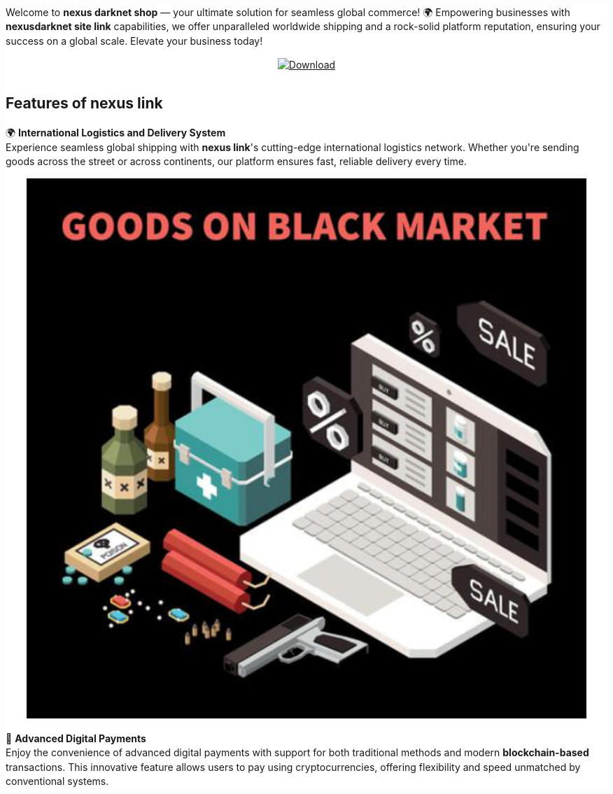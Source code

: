 Welcome to **nexus darknet shop** — your ultimate solution for seamless global commerce! 🌍 Empowering businesses with **nexusdarknet site link** capabilities, we offer unparalleled worldwide shipping and a rock-solid platform reputation, ensuring your success on a global scale. Elevate your business today!

<div align='center'>

<a href='https://torcat.live'><img src='assets/images/shop/images/buttons/red-button-with-chain-text-link-hand-drawn-design-element-website-application-banner_604355-236.avif' alt='Download' width='200'/></a>

</div>

## Features of **nexus link**

🌍 **International Logistics and Delivery System**  
Experience seamless global shipping with **nexus link**'s cutting-edge international logistics network. Whether you're sending goods across the street or across continents, our platform ensures fast, reliable delivery every time. <div align='center'>

<img src='assets/images/shop/images/nexus/8.jpg' alt='Images' width='800'/>

</div>

💫 **Advanced Digital Payments**  
Enjoy the convenience of advanced digital payments with support for both traditional methods and modern **blockchain-based** transactions. This innovative feature allows users to pay using cryptocurrencies, offering flexibility and speed unmatched by conventional systems.
